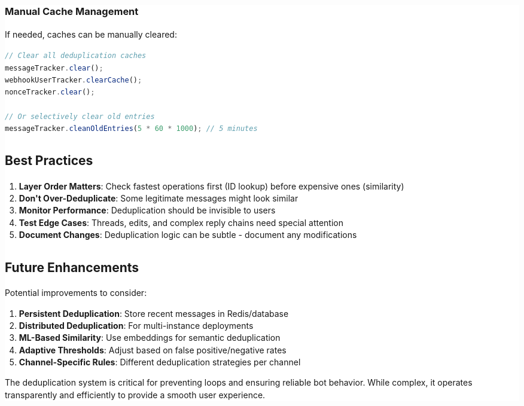 ### Manual Cache Management

If needed, caches can be manually cleared:

```javascript
// Clear all deduplication caches
messageTracker.clear();
webhookUserTracker.clearCache();
nonceTracker.clear();

// Or selectively clear old entries
messageTracker.cleanOldEntries(5 * 60 * 1000); // 5 minutes
```

## Best Practices

1. **Layer Order Matters**: Check fastest operations first (ID lookup) before expensive ones (similarity)
2. **Don't Over-Deduplicate**: Some legitimate messages might look similar
3. **Monitor Performance**: Deduplication should be invisible to users
4. **Test Edge Cases**: Threads, edits, and complex reply chains need special attention
5. **Document Changes**: Deduplication logic can be subtle - document any modifications

## Future Enhancements

Potential improvements to consider:

1. **Persistent Deduplication**: Store recent messages in Redis/database
2. **Distributed Deduplication**: For multi-instance deployments
3. **ML-Based Similarity**: Use embeddings for semantic deduplication
4. **Adaptive Thresholds**: Adjust based on false positive/negative rates
5. **Channel-Specific Rules**: Different deduplication strategies per channel

The deduplication system is critical for preventing loops and ensuring reliable bot behavior. While complex, it operates transparently and efficiently to provide a smooth user experience.